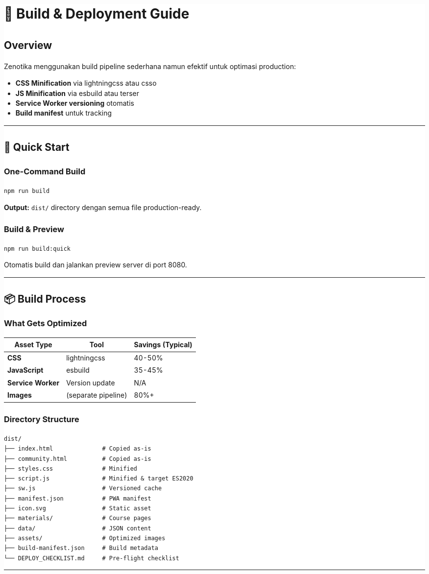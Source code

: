 # 🔨 Build & Deployment Guide

## Overview

Zenotika menggunakan build pipeline sederhana namun efektif untuk optimasi production:
- **CSS Minification** via lightningcss atau csso
- **JS Minification** via esbuild atau terser
- **Service Worker versioning** otomatis
- **Build manifest** untuk tracking

---

## 🚀 Quick Start

### One-Command Build

```bash
npm run build
```

**Output:** `dist/` directory dengan semua file production-ready.

### Build & Preview

```bash
npm run build:quick
```

Otomatis build dan jalankan preview server di port 8080.

---

## 📦 Build Process

### What Gets Optimized

| Asset Type | Tool | Savings (Typical) |
|------------|------|-------------------|
| **CSS** | lightningcss | 40-50% |
| **JavaScript** | esbuild | 35-45% |
| **Service Worker** | Version update | N/A |
| **Images** | (separate pipeline) | 80%+ |

### Directory Structure

```
dist/
├── index.html              # Copied as-is
├── community.html          # Copied as-is
├── styles.css              # Minified
├── script.js               # Minified & target ES2020
├── sw.js                   # Versioned cache
├── manifest.json           # PWA manifest
├── icon.svg                # Static asset
├── materials/              # Course pages
├── data/                   # JSON content
├── assets/                 # Optimized images
├── build-manifest.json     # Build metadata
└── DEPLOY_CHECKLIST.md     # Pre-flight checklist
```

---